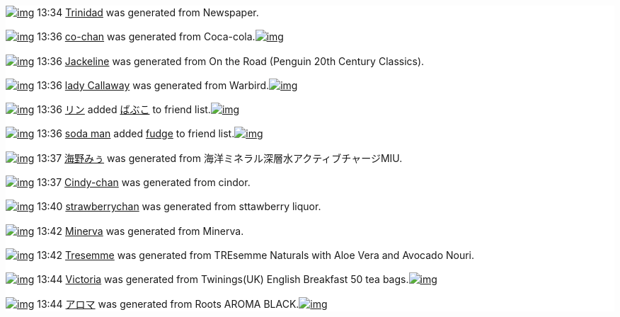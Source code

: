 [![img](http://www.deviantsart.com/3aam0lf.png)](http://www.barcodekanojo.com/kanojo/2902479/Trinidad) 13:34 [Trinidad](http://www.barcodekanojo.com/kanojo/2902479/Trinidad) was generated from Newspaper.

[![img](http://www.deviantsart.com/2ijt4kl.png)](http://www.barcodekanojo.com/kanojo/2902480/co-chan) 13:36 [co-chan](http://www.barcodekanojo.com/kanojo/2902480/co-chan) was generated from Coca-cola.[![img](http://www.deviantsart.com/3nebq00.jpeg)](http://www.barcodekanojo.com/product_images/barcode/5532784/1398400510/50x50xCoca-cola.jpg,qw=88,ah=88.pagespeed.ic.gUSWzd3bFk.jpg)

[![img](http://www.deviantsart.com/1g68t3a.png)](http://www.barcodekanojo.com/kanojo/2902481/Jackeline) 13:36 [Jackeline](http://www.barcodekanojo.com/kanojo/2902481/Jackeline) was generated from On the Road (Penguin 20th Century Classics).

[![img](http://www.deviantsart.com/37jfdoh.png)](http://www.barcodekanojo.com/kanojo/2902482/lady%20Callaway) 13:36 [lady Callaway](http://www.barcodekanojo.com/kanojo/2902482/lady%20Callaway) was generated from Warbird.[![img](http://www.deviantsart.com/1mog04f.jpeg)](http://www.barcodekanojo.com/product_images/barcode/5532786/1398400514/50x50xWarbird.jpg,qw=88,ah=88.pagespeed.ic.iJTMFvyvUK.jpg)

[![img](http://www.deviantsart.com/1520nlh.jpeg)](http://www.barcodekanojo.com/user/441014/%E3%83%AA%E3%83%B3) 13:36 [リン](http://www.barcodekanojo.com/user/441014/%E3%83%AA%E3%83%B3) added [ばぶこ](http://www.barcodekanojo.com/kanojo/2494841/%E3%81%B0%E3%81%B6%E3%81%93) to friend list.[![img](http://www.deviantsart.com/3k4ciop.png)](http://www.barcodekanojo.com/kanojo/2494841/%E3%81%B0%E3%81%B6%E3%81%93)

[![img](http://www.deviantsart.com/1i312nh.jpeg)](http://www.barcodekanojo.com/user/429435/soda%20man) 13:36 [soda man](http://www.barcodekanojo.com/user/429435/soda%20man) added [fudge](http://www.barcodekanojo.com/kanojo/2788024/fudge) to friend list.[![img](http://www.deviantsart.com/373sdi8.png)](http://www.barcodekanojo.com/kanojo/2788024/fudge)

[![img](http://www.deviantsart.com/25tao5n.png)](http://www.barcodekanojo.com/kanojo/2902483/%E6%B5%B7%E9%87%8E%E3%81%BF%E3%81%85) 13:37 [海野みぅ](http://www.barcodekanojo.com/kanojo/2902483/%E6%B5%B7%E9%87%8E%E3%81%BF%E3%81%85) was generated from 海洋ミネラル深層水アクティブチャージMIU.

[![img](http://www.deviantsart.com/2o1b0nu.png)](http://www.barcodekanojo.com/kanojo/2902484/Cindy-chan) 13:37 [Cindy-chan](http://www.barcodekanojo.com/kanojo/2902484/Cindy-chan) was generated from cindor.

[![img](http://www.deviantsart.com/g875lp.png)](http://www.barcodekanojo.com/kanojo/2902485/strawberrychan) 13:40 [strawberrychan](http://www.barcodekanojo.com/kanojo/2902485/strawberrychan) was generated from sttawberry liquor.

[![img](http://www.deviantsart.com/32hql95.png)](http://www.barcodekanojo.com/kanojo/2902486/Minerva) 13:42 [Minerva](http://www.barcodekanojo.com/kanojo/2902486/Minerva) was generated from Minerva.

[![img](http://www.deviantsart.com/30oj9kr.png)](http://www.barcodekanojo.com/kanojo/2902487/Tresemme) 13:42 [Tresemme](http://www.barcodekanojo.com/kanojo/2902487/Tresemme) was generated from TREsemme Naturals with Aloe Vera and Avocado Nouri.

[![img](http://www.deviantsart.com/1q0k6a7.png)](http://www.barcodekanojo.com/kanojo/2902488/Victoria) 13:44 [Victoria](http://www.barcodekanojo.com/kanojo/2902488/Victoria) was generated from Twinings(UK) English Breakfast 50 tea bags.[![img](http://www.deviantsart.com/2jhuf5p.jpeg)](http://www.barcodekanojo.com/product_images/barcode/5532794/1398401009/Twinings%28UK%29%20English%20Breakfast%2050%20tea%20bags.jpg)

[![img](http://www.deviantsart.com/34pimjm.png)](http://www.barcodekanojo.com/kanojo/2902489/%E3%82%A2%E3%83%AD%E3%83%9E) 13:44 [アロマ](http://www.barcodekanojo.com/kanojo/2902489/%E3%82%A2%E3%83%AD%E3%83%9E) was generated from Roots AROMA BLACK.[![img](http://www.deviantsart.com/2lid35h.jpeg)](http://www.barcodekanojo.com/product_images/barcode/5532795/1398401023/Roots%20AROMA%20BLACK.jpg)
